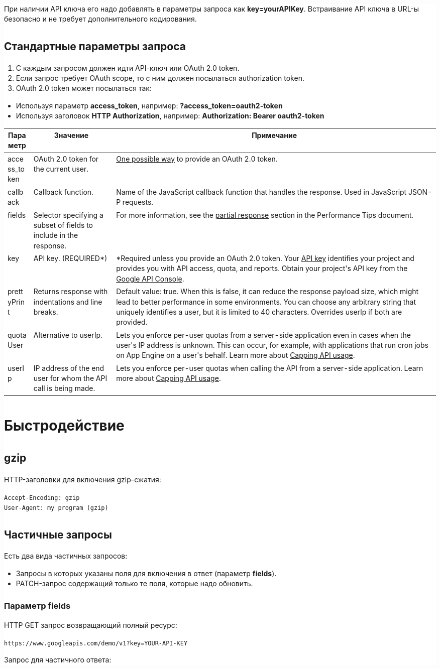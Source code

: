 При наличии API ключа его надо добавлять в параметры запроса как **key=yourAPIKey**.
Встраивание API ключа в URL-ы безопасно и не требует дополнительного кодирования.

## Стандартные параметры запроса

1. С каждым запросом должен идти API-ключ или OAuth 2.0 token.
2. Если запрос требует OAuth scope, то с ним должен посылаться authorization token.
3. OAuth 2.0 token может посылаться так:
 - Используя параметр **access_token**, например: **?access_token=oauth2-token**
 - Используя заголовок **HTTP Authorization**, например: **Authorization: Bearer oauth2-token**

| Параметр	   | Значение                                                           | Примечание
| ------------ | ------------------------------------------------------------------ | ----------
| access_token | OAuth 2.0 token for the current user.                              | [One possible way](https://developers.google.com/identity/protocols/OAuth2WebServer#callinganapi) to provide an OAuth 2.0 token.
| callback	   | Callback function.                                                 | Name of the JavaScript callback function that handles the response. Used in JavaScript JSON-P requests.
| fields	     | Selector specifying a subset of fields to include in the response. | For more information, see the [partial response](https://developers.google.com/blogger/docs/3.0/performance.html#partial) section in the Performance Tips document.
| key	         | API key. (REQUIRED*)                                               | *Required unless you provide an OAuth 2.0 token. Your [API key](https://developers.google.com/console/help/using-keys) identifies your project and provides you with API access, quota, and reports. Obtain your project's API key from the [Google API Console](https://console.developers.google.com/).
| prettyPrint	 | Returns response with indentations and line breaks.                | Default value: true. When this is false, it can reduce the response payload size, which might lead to better performance in some environments. You can choose any arbitrary string that uniquely identifies a user, but it is limited to 40 characters. Overrides userIp if both are provided.
| quotaUser	   | Alternative to userIp.                                             | Lets you enforce per-user quotas from a server-side application even in cases when the user's IP address is unknown. This can occur, for example, with applications that run cron jobs on App Engine on a user's behalf. Learn more about [Capping API usage](https://support.google.com/cloud/answer/7035610).
| userIp	     | IP address of the end user for whom the API call is being made.    | Lets you enforce per-user quotas when calling the API from a server-side application. Learn more about [Capping API usage](https://support.google.com/cloud/answer/7035610).

# Быстродействие

## gzip

HTTP-заголовки для включения gzip-сжатия:

```
Accept-Encoding: gzip
User-Agent: my program (gzip)
```

## Частичные запросы

Есть два вида частичных запросов:

- Запросы в которых указаны поля для включения в ответ (параметр **fields**).
- PATCH-запрос содержащий только те поля, которые надо обновить.

### Параметр fields

HTTP GET запрос возвращающий полный ресурс:

```
https://www.googleapis.com/demo/v1?key=YOUR-API-KEY
```

Запрос для частичного ответа:
